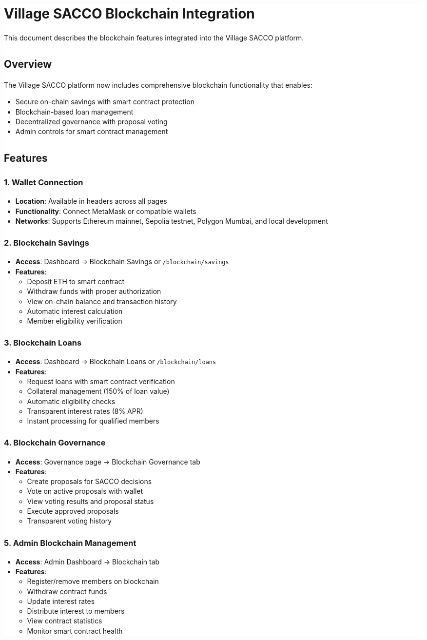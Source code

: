 # Village SACCO Blockchain Integration

This document describes the blockchain features integrated into the Village SACCO platform.

## Overview

The Village SACCO platform now includes comprehensive blockchain functionality that enables:
- Secure on-chain savings with smart contract protection
- Blockchain-based loan management
- Decentralized governance with proposal voting
- Admin controls for smart contract management

## Features

### 1. Wallet Connection
- **Location**: Available in headers across all pages
- **Functionality**: Connect MetaMask or compatible wallets
- **Networks**: Supports Ethereum mainnet, Sepolia testnet, Polygon Mumbai, and local development

### 2. Blockchain Savings
- **Access**: Dashboard → Blockchain Savings or `/blockchain/savings`
- **Features**:
  - Deposit ETH to smart contract
  - Withdraw funds with proper authorization
  - View on-chain balance and transaction history
  - Automatic interest calculation
  - Member eligibility verification

### 3. Blockchain Loans
- **Access**: Dashboard → Blockchain Loans or `/blockchain/loans`
- **Features**:
  - Request loans with smart contract verification
  - Collateral management (150% of loan value)
  - Automatic eligibility checks
  - Transparent interest rates (8% APR)
  - Instant processing for qualified members

### 4. Blockchain Governance
- **Access**: Governance page → Blockchain Governance tab
- **Features**:
  - Create proposals for SACCO decisions
  - Vote on active proposals with wallet
  - View voting results and proposal status
  - Execute approved proposals
  - Transparent voting history

### 5. Admin Blockchain Management
- **Access**: Admin Dashboard → Blockchain tab
- **Features**:
  - Register/remove members on blockchain
  - Withdraw contract funds
  - Update interest rates
  - Distribute interest to members
  - View contract statistics
  - Monitor smart contract health
